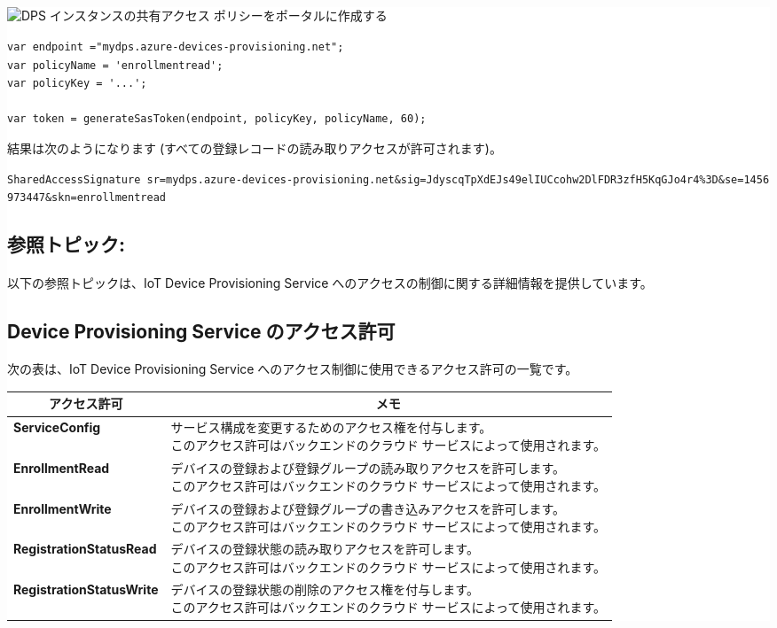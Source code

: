 ![DPS インスタンスの共有アクセス ポリシーをポータルに作成する][img-add-shared-access-policy]

```nodejs
var endpoint ="mydps.azure-devices-provisioning.net";
var policyName = 'enrollmentread'; 
var policyKey = '...';

var token = generateSasToken(endpoint, policyKey, policyName, 60);
```

結果は次のようになります (すべての登録レコードの読み取りアクセスが許可されます)。

`SharedAccessSignature sr=mydps.azure-devices-provisioning.net&sig=JdyscqTpXdEJs49elIUCcohw2DlFDR3zfH5KqGJo4r4%3D&se=1456973447&skn=enrollmentread`

## <a name="reference-topics"></a>参照トピック:

以下の参照トピックは、IoT Device Provisioning Service へのアクセスの制御に関する詳細情報を提供しています。

## <a name="device-provisioning-service-permissions"></a>Device Provisioning Service のアクセス許可

次の表は、IoT Device Provisioning Service へのアクセス制御に使用できるアクセス許可の一覧です。

| アクセス許可 | メモ |
| --- | --- |
| **ServiceConfig** |サービス構成を変更するためのアクセス権を付与します。 <br/>このアクセス許可はバックエンドのクラウド サービスによって使用されます。 |
| **EnrollmentRead** |デバイスの登録および登録グループの読み取りアクセスを許可します。 <br/>このアクセス許可はバックエンドのクラウド サービスによって使用されます。 |
| **EnrollmentWrite** |デバイスの登録および登録グループの書き込みアクセスを許可します。 <br/>このアクセス許可はバックエンドのクラウド サービスによって使用されます。 |
| **RegistrationStatusRead** |デバイスの登録状態の読み取りアクセスを許可します。 <br/>このアクセス許可はバックエンドのクラウド サービスによって使用されます。 |
| **RegistrationStatusWrite**  |デバイスの登録状態の削除のアクセス権を付与します。 <br/>このアクセス許可はバックエンドのクラウド サービスによって使用されます。 |



[img-add-shared-access-policy]: ./media/how-to-control-access/how-to-add-shared-access-policy.PNG
[lnk-sdks]: ../iot-hub/iot-hub-devguide-sdks.md
[lnk-management-portal]: https://portal.azure.com
[lnk-azure-resource-manager]: ../azure-resource-manager/resource-group-overview.md
[lnk-resource-provider-apis]: https://docs.microsoft.com/rest/api/iot-dps/
